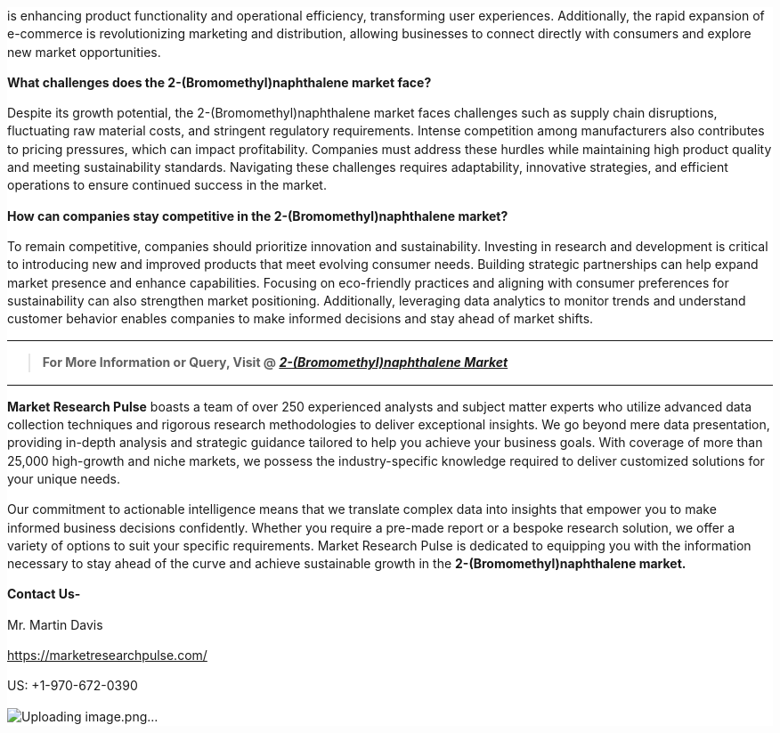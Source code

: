 is enhancing product functionality and operational efficiency, transforming user experiences. Additionally, the rapid expansion of e-commerce is revolutionizing marketing and distribution, allowing businesses to connect directly with consumers and explore new market opportunities.</p><p><strong>What challenges does the 2-(Bromomethyl)naphthalene market face?</strong></p><p>Despite its growth potential, the 2-(Bromomethyl)naphthalene market faces challenges such as supply chain disruptions, fluctuating raw material costs, and stringent regulatory requirements. Intense competition among manufacturers also contributes to pricing pressures, which can impact profitability. Companies must address these hurdles while maintaining high product quality and meeting sustainability standards. Navigating these challenges requires adaptability, innovative strategies, and efficient operations to ensure continued success in the market.</p><p><strong>How can companies stay competitive in the 2-(Bromomethyl)naphthalene market?</strong></p><p>To remain competitive, companies should prioritize innovation and sustainability. Investing in research and development is critical to introducing new and improved products that meet evolving consumer needs. Building strategic partnerships can help expand market presence and enhance capabilities. Focusing on eco-friendly practices and aligning with consumer preferences for sustainability can also strengthen market positioning. Additionally, leveraging data analytics to monitor trends and understand customer behavior enables companies to make informed decisions and stay ahead of market shifts.</p><hr /><blockquote><p><strong>For More Information or Query, Visit @&nbsp;<em><a href="https://marketresearchpulse.com/report/90351/2-bromomethylnaphthalene-market?utm_source=Linkedin&utm_medium=029">2-(Bromomethyl)naphthalene Market</a></em></strong></p></blockquote><hr /><p><strong>Market Research Pulse</strong> boasts a team of over 250 experienced analysts and subject matter experts who utilize advanced data collection techniques and rigorous research methodologies to deliver exceptional insights. We go beyond mere data presentation, providing in-depth analysis and strategic guidance tailored to help you achieve your business goals. With coverage of more than 25,000 high-growth and niche markets, we possess the industry-specific knowledge required to deliver customized solutions for your unique needs.</p><p>Our commitment to actionable intelligence means that we translate complex data into insights that empower you to make informed business decisions confidently. Whether you require a pre-made report or a bespoke research solution, we offer a variety of options to suit your specific requirements. Market Research Pulse is dedicated to equipping you with the information necessary to stay ahead of the curve and achieve sustainable growth in the <strong>2-(Bromomethyl)naphthalene market.</strong></p><p><strong>Contact Us-</strong></p><p>Mr. Martin Davis</p><p>https://marketresearchpulse.com/</p><p>US: +1-970-672-0390</p>
![Uploading image.png…]()
